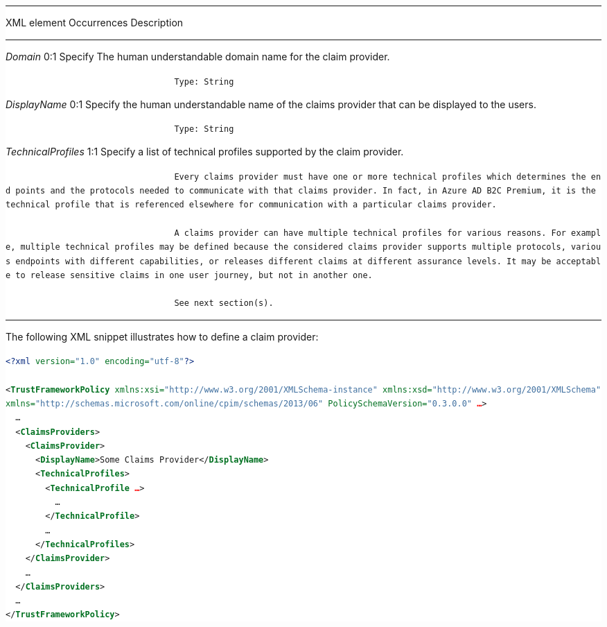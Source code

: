   ------------------------------------------------------------------------------------------------------------------------------------------------------------------------------------------------------------------------------------------------------------------------------------------------------------------------------------------------------------------------------------------------------------------------------------------------------
  XML element           Occurrences   Description
  --------------------- ------------- ------------------------------------------------------------------------------------------------------------------------------------------------------------------------------------------------------------------------------------------------------------------------------------------------------------------------------------------------------------------------------------------------------------------
  *Domain*              0:1           Specify The human understandable domain name for the claim provider.
                                      
                                      Type: String

  *DisplayName*         0:1           Specify the human understandable name of the claims provider that can be displayed to the users.
                                      
                                      Type: String

  *TechnicalProfiles*   1:1           Specify a list of technical profiles supported by the claim provider.
                                      
                                      Every claims provider must have one or more technical profiles which determines the end points and the protocols needed to communicate with that claims provider. In fact, in Azure AD B2C Premium, it is the technical profile that is referenced elsewhere for communication with a particular claims provider.
                                      
                                      A claims provider can have multiple technical profiles for various reasons. For example, multiple technical profiles may be defined because the considered claims provider supports multiple protocols, various endpoints with different capabilities, or releases different claims at different assurance levels. It may be acceptable to release sensitive claims in one user journey, but not in another one.
                                      
                                      See next section(s).
  ------------------------------------------------------------------------------------------------------------------------------------------------------------------------------------------------------------------------------------------------------------------------------------------------------------------------------------------------------------------------------------------------------------------------------------------------------

The following XML snippet illustrates how to define a claim provider:

```xml
<?xml version="1.0" encoding="utf-8"?>

<TrustFrameworkPolicy xmlns:xsi="http://www.w3.org/2001/XMLSchema-instance" xmlns:xsd="http://www.w3.org/2001/XMLSchema"
xmlns="http://schemas.microsoft.com/online/cpim/schemas/2013/06" PolicySchemaVersion="0.3.0.0" …>
  …
  <ClaimsProviders>
    <ClaimsProvider>
      <DisplayName>Some Claims Provider</DisplayName>
      <TechnicalProfiles>
        <TechnicalProfile …>
          …
        </TechnicalProfile>
        …
      </TechnicalProfiles>
    </ClaimsProvider>
    …
  </ClaimsProviders>
  …
</TrustFrameworkPolicy>
```
